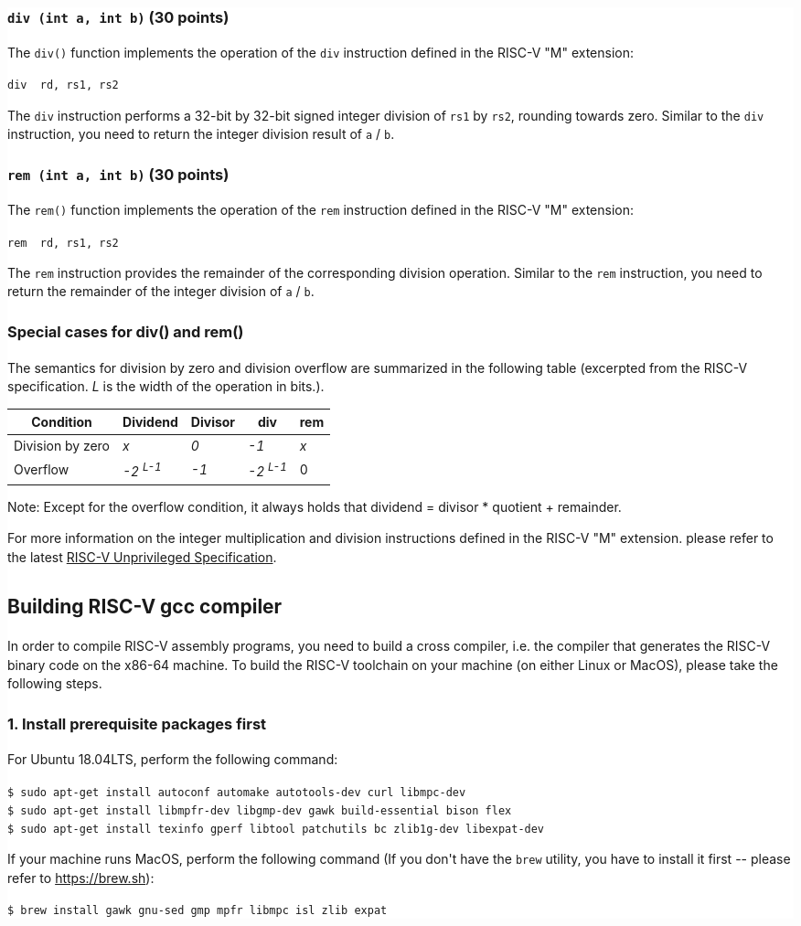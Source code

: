### `div (int a, int b)`  (30 points)

The `div()` function implements the operation of the `div` instruction defined in the RISC-V "M" extension:
```
div  rd, rs1, rs2
```

The `div` instruction performs a 32-bit by 32-bit signed integer division of `rs1` by `rs2`, rounding towards zero. Similar to the `div` instruction, you need to return the integer division result of `a` / `b`.

### `rem (int a, int b)`  (30 points)

The `rem()` function implements the operation of the `rem` instruction defined in the RISC-V "M" extension:
```
rem  rd, rs1, rs2
```
The `rem` instruction provides the remainder of the corresponding division operation. Similar to the `rem` instruction, you need to return the remainder of the integer division of  `a` / `b`.


### Special cases for div() and rem()

The semantics for division by zero and division overflow are summarized in the following table (excerpted from the RISC-V specification. _L_ is the width of the operation in bits.).

| Condition        | Dividend | Divisor | div  | rem |
| ---------------- | -------- | ------- | ---- | --- |
| Division by zero | _x_      | _0_     | _-1_ | _x_ |
| Overflow         | _-2 <sup>L-1</sup>_  | _-1_ | _-2 <sup>L-1</sup>_     |  0   |

Note: Except for the overflow condition, it always holds that dividend = divisor * quotient + remainder.

For more information on the integer multiplication and division instructions defined in the RISC-V "M" extension. please refer to the latest [RISC-V Unprivileged Specification](https://riscv.org/specifications).

## Building RISC-V gcc compiler

In order to compile RISC-V assembly programs, you need to build a cross compiler, i.e. the compiler that generates the RISC-V binary code on the x86-64 machine. To build the RISC-V toolchain on your machine (on either Linux or MacOS), please take the following steps.

### 1. Install prerequisite packages first

For Ubuntu 18.04LTS, perform the following command:
```
$ sudo apt-get install autoconf automake autotools-dev curl libmpc-dev
$ sudo apt-get install libmpfr-dev libgmp-dev gawk build-essential bison flex
$ sudo apt-get install texinfo gperf libtool patchutils bc zlib1g-dev libexpat-dev
```
If your machine runs MacOS, perform the following command (If you don't have the `brew` utility, you have to install it first -- please refer to https://brew.sh):
```
$ brew install gawk gnu-sed gmp mpfr libmpc isl zlib expat
```
